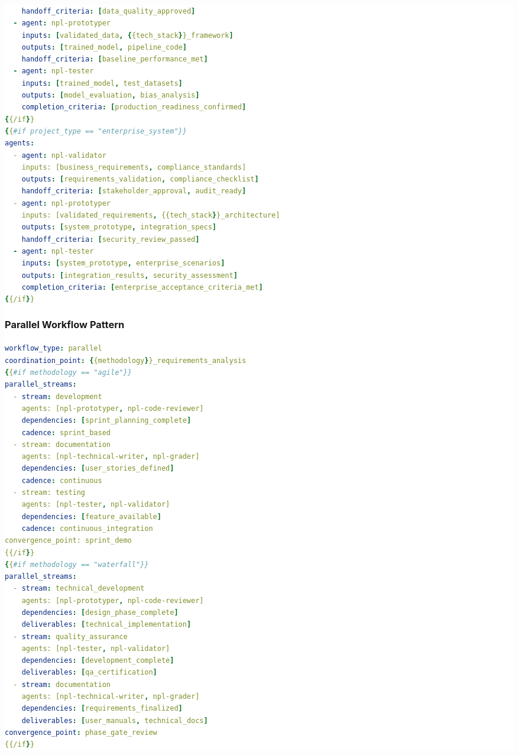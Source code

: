 ```yaml
    handoff_criteria: [data_quality_approved]
  - agent: npl-prototyper
    inputs: [validated_data, {{tech_stack}}_framework]
    outputs: [trained_model, pipeline_code]
    handoff_criteria: [baseline_performance_met]
  - agent: npl-tester
    inputs: [trained_model, test_datasets]
    outputs: [model_evaluation, bias_analysis]
    completion_criteria: [production_readiness_confirmed]
{{/if}}
{{#if project_type == "enterprise_system"}}
agents:
  - agent: npl-validator
    inputs: [business_requirements, compliance_standards]
    outputs: [requirements_validation, compliance_checklist]
    handoff_criteria: [stakeholder_approval, audit_ready]
  - agent: npl-prototyper
    inputs: [validated_requirements, {{tech_stack}}_architecture]
    outputs: [system_prototype, integration_specs]
    handoff_criteria: [security_review_passed]
  - agent: npl-tester
    inputs: [system_prototype, enterprise_scenarios]
    outputs: [integration_results, security_assessment]
    completion_criteria: [enterprise_acceptance_criteria_met]
{{/if}}
```

### Parallel Workflow Pattern
```yaml
workflow_type: parallel
coordination_point: {{methodology}}_requirements_analysis
{{#if methodology == "agile"}}
parallel_streams:
  - stream: development
    agents: [npl-prototyper, npl-code-reviewer]
    dependencies: [sprint_planning_complete]
    cadence: sprint_based
  - stream: documentation
    agents: [npl-technical-writer, npl-grader]
    dependencies: [user_stories_defined]
    cadence: continuous
  - stream: testing
    agents: [npl-tester, npl-validator]
    dependencies: [feature_available]
    cadence: continuous_integration
convergence_point: sprint_demo
{{/if}}
{{#if methodology == "waterfall"}}
parallel_streams:
  - stream: technical_development
    agents: [npl-prototyper, npl-code-reviewer]
    dependencies: [design_phase_complete]
    deliverables: [technical_implementation]
  - stream: quality_assurance
    agents: [npl-tester, npl-validator]
    dependencies: [development_complete]
    deliverables: [qa_certification]
  - stream: documentation
    agents: [npl-technical-writer, npl-grader]
    dependencies: [requirements_finalized]
    deliverables: [user_manuals, technical_docs]
convergence_point: phase_gate_review
{{/if}}
```